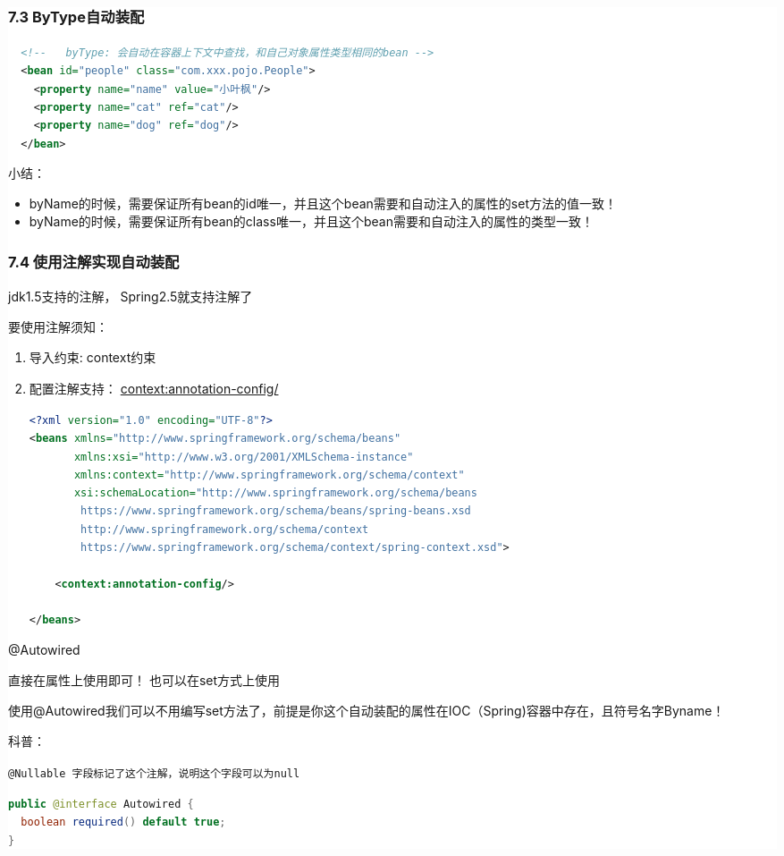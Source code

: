 

### 7.3 ByType自动装配

```xml
  <!--   byType: 会自动在容器上下文中查找，和自己对象属性类型相同的bean -->
  <bean id="people" class="com.xxx.pojo.People">
    <property name="name" value="小叶枫"/>
    <property name="cat" ref="cat"/>
    <property name="dog" ref="dog"/>
  </bean>
```



小结：

- byName的时候，需要保证所有bean的id唯一，并且这个bean需要和自动注入的属性的set方法的值一致！
- byName的时候，需要保证所有bean的class唯一，并且这个bean需要和自动注入的属性的类型一致！

### 7.4 使用注解实现自动装配

jdk1.5支持的注解， Spring2.5就支持注解了

要使用注解须知：

1. 导入约束: context约束

2. 配置注解支持： <context:annotation-config/>

   ```xml
   <?xml version="1.0" encoding="UTF-8"?>
   <beans xmlns="http://www.springframework.org/schema/beans"
          xmlns:xsi="http://www.w3.org/2001/XMLSchema-instance"
          xmlns:context="http://www.springframework.org/schema/context"
          xsi:schemaLocation="http://www.springframework.org/schema/beans
           https://www.springframework.org/schema/beans/spring-beans.xsd
           http://www.springframework.org/schema/context
           https://www.springframework.org/schema/context/spring-context.xsd">
   
       <context:annotation-config/>
   
   </beans>
   ```



@Autowired

直接在属性上使用即可！ 也可以在set方式上使用

使用@Autowired我们可以不用编写set方法了，前提是你这个自动装配的属性在IOC（Spring)容器中存在，且符号名字Byname！

科普：

```
@Nullable 字段标记了这个注解，说明这个字段可以为null
```

```java
public @interface Autowired {
  boolean required() default true;
}
```
